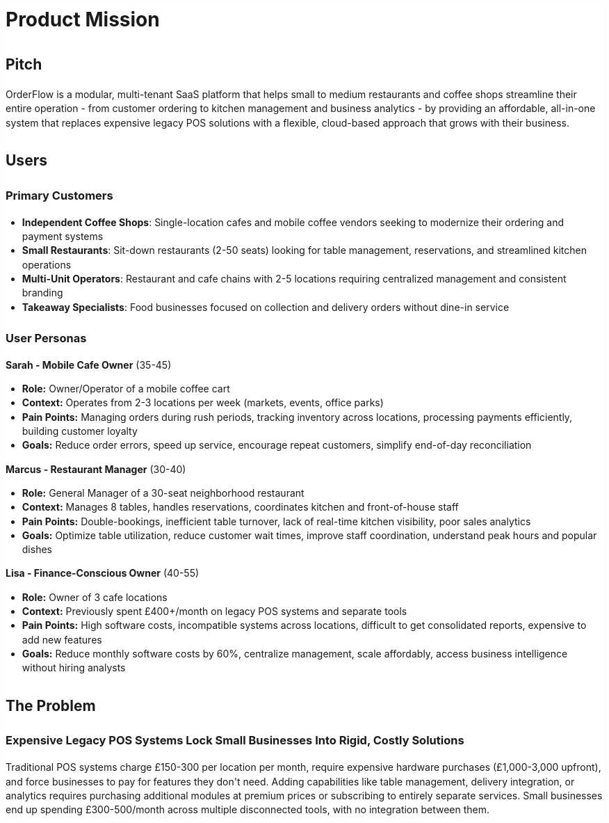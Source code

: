 # Product Mission

## Pitch
OrderFlow is a modular, multi-tenant SaaS platform that helps small to medium restaurants and coffee shops streamline their entire operation - from customer ordering to kitchen management and business analytics - by providing an affordable, all-in-one system that replaces expensive legacy POS solutions with a flexible, cloud-based approach that grows with their business.

## Users

### Primary Customers
- **Independent Coffee Shops**: Single-location cafes and mobile coffee vendors seeking to modernize their ordering and payment systems
- **Small Restaurants**: Sit-down restaurants (2-50 seats) looking for table management, reservations, and streamlined kitchen operations
- **Multi-Unit Operators**: Restaurant and cafe chains with 2-5 locations requiring centralized management and consistent branding
- **Takeaway Specialists**: Food businesses focused on collection and delivery orders without dine-in service

### User Personas

**Sarah - Mobile Cafe Owner** (35-45)
- **Role:** Owner/Operator of a mobile coffee cart
- **Context:** Operates from 2-3 locations per week (markets, events, office parks)
- **Pain Points:** Managing orders during rush periods, tracking inventory across locations, processing payments efficiently, building customer loyalty
- **Goals:** Reduce order errors, speed up service, encourage repeat customers, simplify end-of-day reconciliation

**Marcus - Restaurant Manager** (30-40)
- **Role:** General Manager of a 30-seat neighborhood restaurant
- **Context:** Manages 8 tables, handles reservations, coordinates kitchen and front-of-house staff
- **Pain Points:** Double-bookings, inefficient table turnover, lack of real-time kitchen visibility, poor sales analytics
- **Goals:** Optimize table utilization, reduce customer wait times, improve staff coordination, understand peak hours and popular dishes

**Lisa - Finance-Conscious Owner** (40-55)
- **Role:** Owner of 3 cafe locations
- **Context:** Previously spent £400+/month on legacy POS systems and separate tools
- **Pain Points:** High software costs, incompatible systems across locations, difficult to get consolidated reports, expensive to add new features
- **Goals:** Reduce monthly software costs by 60%, centralize management, scale affordably, access business intelligence without hiring analysts

## The Problem

### Expensive Legacy POS Systems Lock Small Businesses Into Rigid, Costly Solutions
Traditional POS systems charge £150-300 per location per month, require expensive hardware purchases (£1,000-3,000 upfront), and force businesses to pay for features they don't need. Adding capabilities like table management, delivery integration, or analytics requires purchasing additional modules at premium prices or subscribing to entirely separate services. Small businesses end up spending £300-500/month across multiple disconnected tools, with no integration between them.
